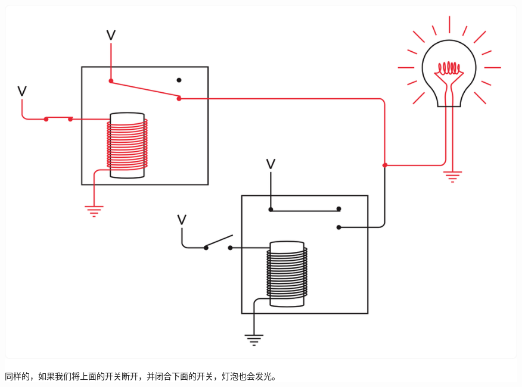 ![image-20220905221744218](Unit11.assets/image-20220905221744218.png)


同样的，如果我们将上面的开关断开，并闭合下面的开关，灯泡也会发光。
